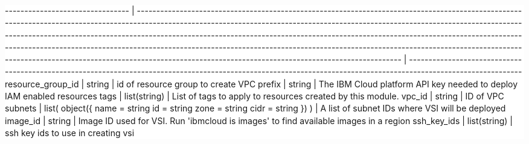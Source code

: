 -------------------------------- | ------------------------------------------------------------------------------------------------------------------------------------------------------------------------------------------------------------------------------------------------------------------------------------------------------------------------------------------------------------------------------------------------------------------------------------------------------------------------------------------------------------------------------------------------------------------------------------------------------------------------ | ------------------------------------------------------------------------------------------------------------------------------------------------------------------
resource_group_id                | string                                                                                                                                                                                                                                                                                                                                                                                                                                                                                                                                                                                                                   | id of resource group to create VPC
prefix                           | string                                                                                                                                                                                                                                                                                                                                                                                                                                                                                                                                                                                                                   | The IBM Cloud platform API key needed to deploy IAM enabled resources
tags                             | list(string)                                                                                                                                                                                                                                                                                                                                                                                                                                                                                                                                                                                                             | List of tags to apply to resources created by this module.
vpc_id                           | string                                                                                                                                                                                                                                                                                                                                                                                                                                                                                                                                                                                                                   | ID of VPC
subnets                          | list( object({ name = string id = string zone = string cidr = string }) )                                                                                                                                                                                                                                                                                                                                                                                                                                                                                                                                                | A list of subnet IDs where VSI will be deployed
image_id                         | string                                                                                                                                                                                                                                                                                                                                                                                                                                                                                                                                                                                                                   | Image ID used for VSI. Run 'ibmcloud is images' to find available images in a region
ssh_key_ids                      | list(string)                                                                                                                                                                                                                                                                                                                                                                                                                                                                                                                                                                                                             | ssh key ids to use in creating vsi